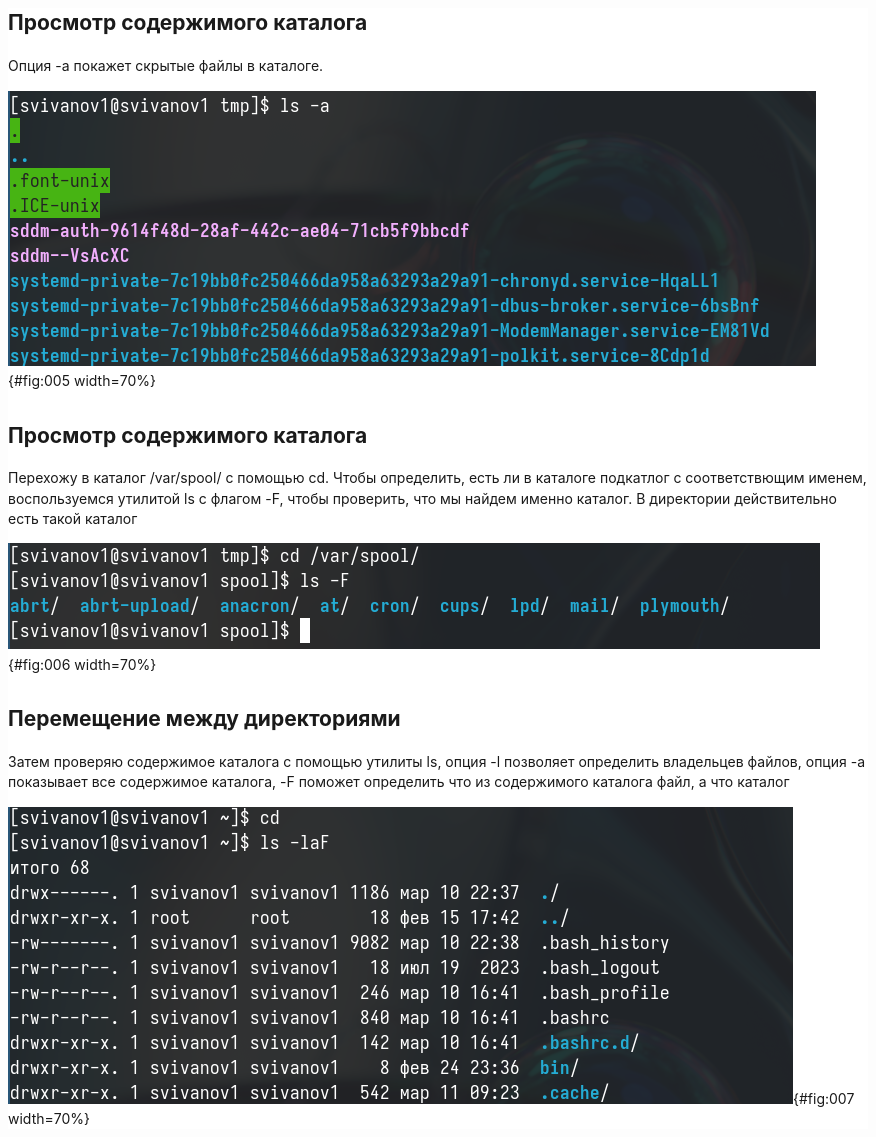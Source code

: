 ## Просмотр содержимого каталога

Опция -a покажет скрытые файлы в каталоге. 

![Просмотр содержимого каталога](image/5.png){#fig:005 width=70%}

## Просмотр содержимого каталога

Перехожу в каталог /var/spool/ с помощью cd.
Чтобы определить, есть ли в каталоге подкатлог с соответствющим именем, воспользуемся утилитой ls с флагом -F, чтобы проверить, что мы найдем именно каталог. В директории действительно есть такой каталог

![Просмотр содержимого каталога](image/6.png){#fig:006 width=70%}

## Перемещение между директориями

Затем проверяю содержимое каталога с помощью утилиты ls, опция -l позволяет определить владельцев файлов, опция -a показывает все содержимое каталога, -F поможет определить что из содержимого каталога файл, а что каталог

![Перемещение между директориями](image/7.png){#fig:007 width=70%}

